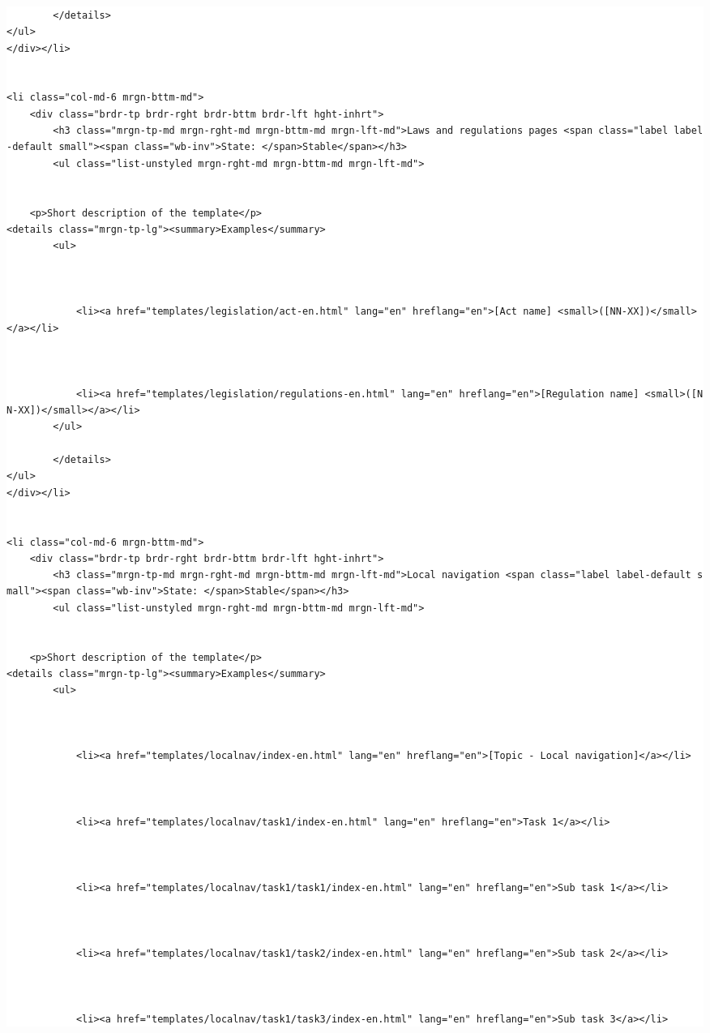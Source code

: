 			</details>
	</ul>
	</div></li>

	
	<li class="col-md-6 mrgn-bttm-md">
		<div class="brdr-tp brdr-rght brdr-bttm brdr-lft hght-inhrt">
			<h3 class="mrgn-tp-md mrgn-rght-md mrgn-bttm-md mrgn-lft-md">Laws and regulations pages <span class="label label-default small"><span class="wb-inv">State: </span>Stable</span></h3>
			<ul class="list-unstyled mrgn-rght-md mrgn-bttm-md mrgn-lft-md">
	
		
		<p>Short description of the template</p>
	<details class="mrgn-tp-lg"><summary>Examples</summary>
			<ul>
			
			
				
				<li><a href="templates/legislation/act-en.html" lang="en" hreflang="en">[Act name] <small>([NN-XX])</small></a></li>
				
			
				
				<li><a href="templates/legislation/regulations-en.html" lang="en" hreflang="en">[Regulation name] <small>([NN-XX])</small></a></li>
			</ul>
			
			</details>
	</ul>
	</div></li>

	
	<li class="col-md-6 mrgn-bttm-md">
		<div class="brdr-tp brdr-rght brdr-bttm brdr-lft hght-inhrt">
			<h3 class="mrgn-tp-md mrgn-rght-md mrgn-bttm-md mrgn-lft-md">Local navigation <span class="label label-default small"><span class="wb-inv">State: </span>Stable</span></h3>
			<ul class="list-unstyled mrgn-rght-md mrgn-bttm-md mrgn-lft-md">
	
		
		<p>Short description of the template</p>
	<details class="mrgn-tp-lg"><summary>Examples</summary>
			<ul>
			
			
				
				<li><a href="templates/localnav/index-en.html" lang="en" hreflang="en">[Topic - Local navigation]</a></li>
				
			
				
				<li><a href="templates/localnav/task1/index-en.html" lang="en" hreflang="en">Task 1</a></li>
				
			
				
				<li><a href="templates/localnav/task1/task1/index-en.html" lang="en" hreflang="en">Sub task 1</a></li>
				
			
				
				<li><a href="templates/localnav/task1/task2/index-en.html" lang="en" hreflang="en">Sub task 2</a></li>
				
			
				
				<li><a href="templates/localnav/task1/task3/index-en.html" lang="en" hreflang="en">Sub task 3</a></li>
				